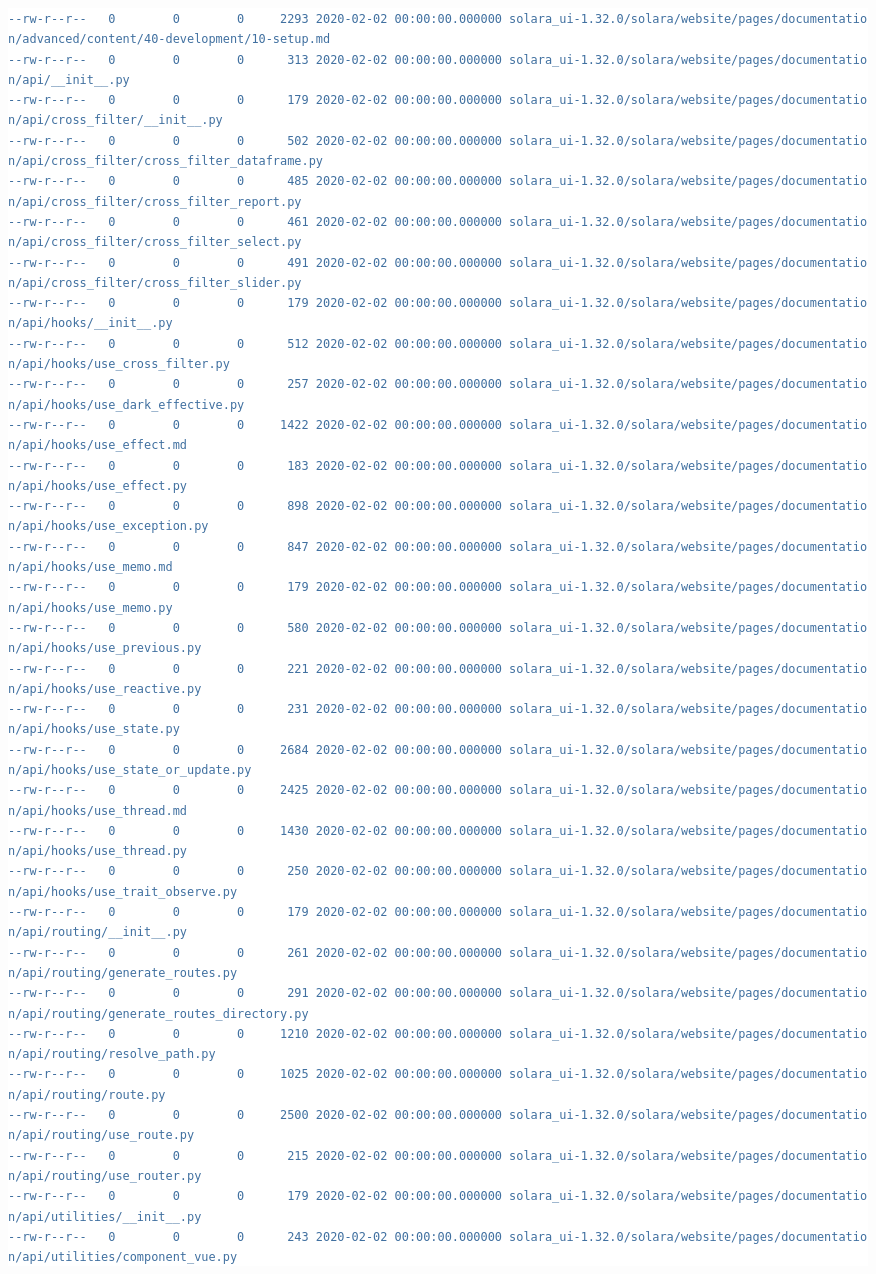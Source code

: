 ```diff
--rw-r--r--   0        0        0     2293 2020-02-02 00:00:00.000000 solara_ui-1.32.0/solara/website/pages/documentation/advanced/content/40-development/10-setup.md
--rw-r--r--   0        0        0      313 2020-02-02 00:00:00.000000 solara_ui-1.32.0/solara/website/pages/documentation/api/__init__.py
--rw-r--r--   0        0        0      179 2020-02-02 00:00:00.000000 solara_ui-1.32.0/solara/website/pages/documentation/api/cross_filter/__init__.py
--rw-r--r--   0        0        0      502 2020-02-02 00:00:00.000000 solara_ui-1.32.0/solara/website/pages/documentation/api/cross_filter/cross_filter_dataframe.py
--rw-r--r--   0        0        0      485 2020-02-02 00:00:00.000000 solara_ui-1.32.0/solara/website/pages/documentation/api/cross_filter/cross_filter_report.py
--rw-r--r--   0        0        0      461 2020-02-02 00:00:00.000000 solara_ui-1.32.0/solara/website/pages/documentation/api/cross_filter/cross_filter_select.py
--rw-r--r--   0        0        0      491 2020-02-02 00:00:00.000000 solara_ui-1.32.0/solara/website/pages/documentation/api/cross_filter/cross_filter_slider.py
--rw-r--r--   0        0        0      179 2020-02-02 00:00:00.000000 solara_ui-1.32.0/solara/website/pages/documentation/api/hooks/__init__.py
--rw-r--r--   0        0        0      512 2020-02-02 00:00:00.000000 solara_ui-1.32.0/solara/website/pages/documentation/api/hooks/use_cross_filter.py
--rw-r--r--   0        0        0      257 2020-02-02 00:00:00.000000 solara_ui-1.32.0/solara/website/pages/documentation/api/hooks/use_dark_effective.py
--rw-r--r--   0        0        0     1422 2020-02-02 00:00:00.000000 solara_ui-1.32.0/solara/website/pages/documentation/api/hooks/use_effect.md
--rw-r--r--   0        0        0      183 2020-02-02 00:00:00.000000 solara_ui-1.32.0/solara/website/pages/documentation/api/hooks/use_effect.py
--rw-r--r--   0        0        0      898 2020-02-02 00:00:00.000000 solara_ui-1.32.0/solara/website/pages/documentation/api/hooks/use_exception.py
--rw-r--r--   0        0        0      847 2020-02-02 00:00:00.000000 solara_ui-1.32.0/solara/website/pages/documentation/api/hooks/use_memo.md
--rw-r--r--   0        0        0      179 2020-02-02 00:00:00.000000 solara_ui-1.32.0/solara/website/pages/documentation/api/hooks/use_memo.py
--rw-r--r--   0        0        0      580 2020-02-02 00:00:00.000000 solara_ui-1.32.0/solara/website/pages/documentation/api/hooks/use_previous.py
--rw-r--r--   0        0        0      221 2020-02-02 00:00:00.000000 solara_ui-1.32.0/solara/website/pages/documentation/api/hooks/use_reactive.py
--rw-r--r--   0        0        0      231 2020-02-02 00:00:00.000000 solara_ui-1.32.0/solara/website/pages/documentation/api/hooks/use_state.py
--rw-r--r--   0        0        0     2684 2020-02-02 00:00:00.000000 solara_ui-1.32.0/solara/website/pages/documentation/api/hooks/use_state_or_update.py
--rw-r--r--   0        0        0     2425 2020-02-02 00:00:00.000000 solara_ui-1.32.0/solara/website/pages/documentation/api/hooks/use_thread.md
--rw-r--r--   0        0        0     1430 2020-02-02 00:00:00.000000 solara_ui-1.32.0/solara/website/pages/documentation/api/hooks/use_thread.py
--rw-r--r--   0        0        0      250 2020-02-02 00:00:00.000000 solara_ui-1.32.0/solara/website/pages/documentation/api/hooks/use_trait_observe.py
--rw-r--r--   0        0        0      179 2020-02-02 00:00:00.000000 solara_ui-1.32.0/solara/website/pages/documentation/api/routing/__init__.py
--rw-r--r--   0        0        0      261 2020-02-02 00:00:00.000000 solara_ui-1.32.0/solara/website/pages/documentation/api/routing/generate_routes.py
--rw-r--r--   0        0        0      291 2020-02-02 00:00:00.000000 solara_ui-1.32.0/solara/website/pages/documentation/api/routing/generate_routes_directory.py
--rw-r--r--   0        0        0     1210 2020-02-02 00:00:00.000000 solara_ui-1.32.0/solara/website/pages/documentation/api/routing/resolve_path.py
--rw-r--r--   0        0        0     1025 2020-02-02 00:00:00.000000 solara_ui-1.32.0/solara/website/pages/documentation/api/routing/route.py
--rw-r--r--   0        0        0     2500 2020-02-02 00:00:00.000000 solara_ui-1.32.0/solara/website/pages/documentation/api/routing/use_route.py
--rw-r--r--   0        0        0      215 2020-02-02 00:00:00.000000 solara_ui-1.32.0/solara/website/pages/documentation/api/routing/use_router.py
--rw-r--r--   0        0        0      179 2020-02-02 00:00:00.000000 solara_ui-1.32.0/solara/website/pages/documentation/api/utilities/__init__.py
--rw-r--r--   0        0        0      243 2020-02-02 00:00:00.000000 solara_ui-1.32.0/solara/website/pages/documentation/api/utilities/component_vue.py
```